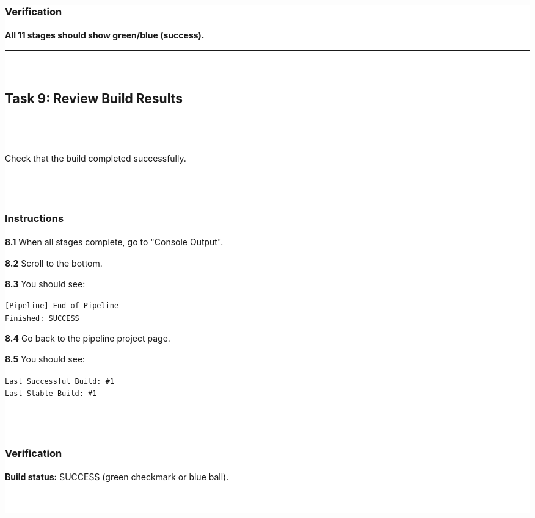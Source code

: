 ### Verification

**All 11 stages should show green/blue (success).**


---

<br>



## Task 9: Review Build Results

<br>

<br>

Check that the build completed successfully.


<br>

<br>

### Instructions

**8.1** When all stages complete, go to "Console Output".


**8.2** Scroll to the bottom.


**8.3** You should see:

```
[Pipeline] End of Pipeline
Finished: SUCCESS
```


**8.4** Go back to the pipeline project page.


**8.5** You should see:

```
Last Successful Build: #1
Last Stable Build: #1
```


<br>

<br>

### Verification

**Build status:** SUCCESS (green checkmark or blue ball).


---

<br>
